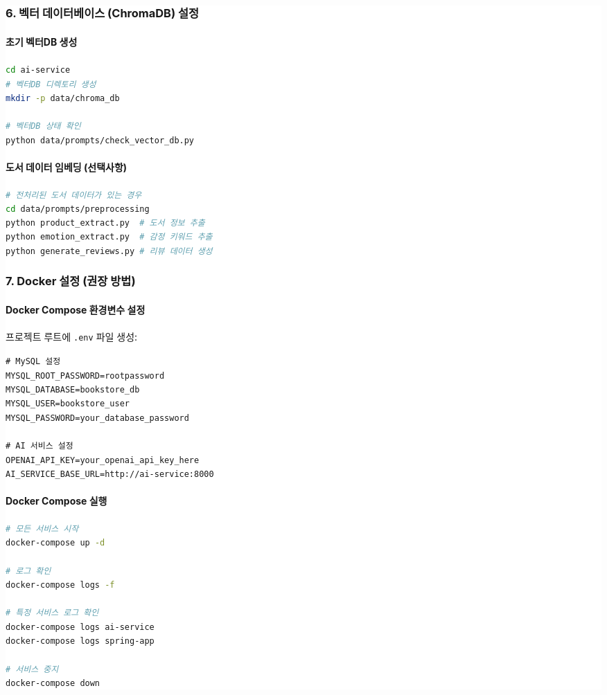 ### 6. 벡터 데이터베이스 (ChromaDB) 설정

#### 초기 벡터DB 생성
```bash
cd ai-service
# 벡터DB 디렉토리 생성
mkdir -p data/chroma_db

# 벡터DB 상태 확인
python data/prompts/check_vector_db.py
```

#### 도서 데이터 임베딩 (선택사항)
```bash
# 전처리된 도서 데이터가 있는 경우
cd data/prompts/preprocessing
python product_extract.py  # 도서 정보 추출
python emotion_extract.py  # 감정 키워드 추출
python generate_reviews.py # 리뷰 데이터 생성
```

### 7. Docker 설정 (권장 방법)

#### Docker Compose 환경변수 설정
프로젝트 루트에 `.env` 파일 생성:
```env
# MySQL 설정
MYSQL_ROOT_PASSWORD=rootpassword
MYSQL_DATABASE=bookstore_db
MYSQL_USER=bookstore_user
MYSQL_PASSWORD=your_database_password

# AI 서비스 설정
OPENAI_API_KEY=your_openai_api_key_here
AI_SERVICE_BASE_URL=http://ai-service:8000
```

#### Docker Compose 실행
```bash
# 모든 서비스 시작
docker-compose up -d

# 로그 확인
docker-compose logs -f

# 특정 서비스 로그 확인
docker-compose logs ai-service
docker-compose logs spring-app

# 서비스 중지
docker-compose down
```
